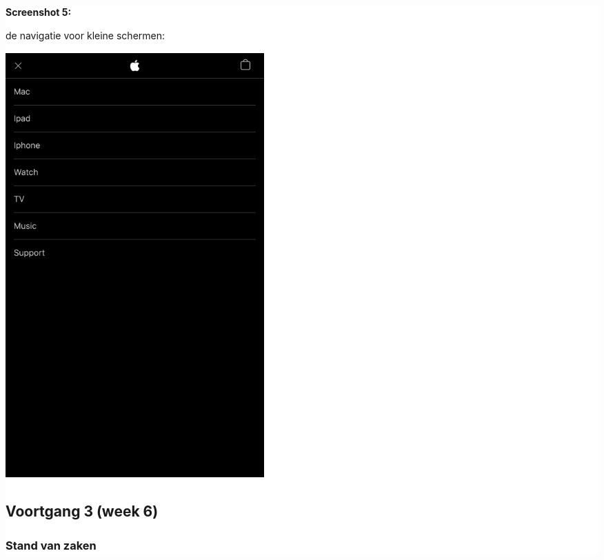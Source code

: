 **Screenshot 5:**

de navigatie voor kleine schermen:

<img src="progresslog/final5.png" width="375px" alt="Mobiele navigatie">


## Voortgang 3 (week 6)

### Stand van zaken
